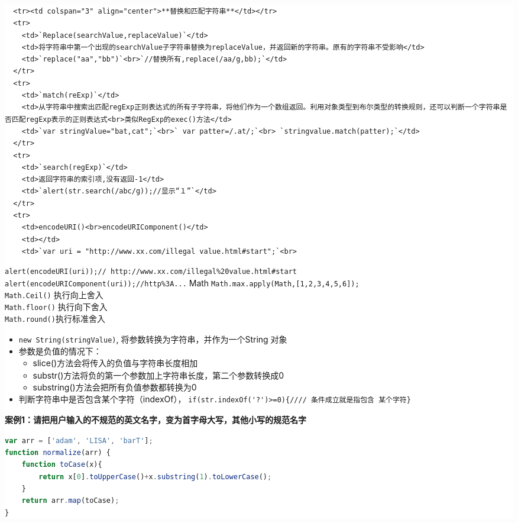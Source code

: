       <tr><td colspan="3" align="center">**替换和匹配字符串**</td></tr>
      <tr>
        <td>`Replace(searchValue,replaceValue)`</td>
        <td>将字符串中第一个出现的searchValue子字符串替换为replaceValue，并返回新的字符串。原有的字符串不受影响</td>
        <td>`replace("aa","bb")`<br>`//替换所有,replace(/aa/g,bb);`</td>
      </tr>
      <tr>
        <td>`match(reExp)`</td>
        <td>从字符串中搜索出匹配regExp正则表达式的所有子字符串，将他们作为一个数组返回。利用对象类型到布尔类型的转换规则，还可以判断一个字符串是否匹配regExp表示的正则表达式<br>类似RegExp的exec()方法</td>
        <td>`var stringValue="bat,cat";`<br>` var patter=/.at/;`<br> `stringvalue.match(patter);`</td>
      </tr>
      <tr>
        <td>`search(regExp)`</td>
        <td>返回字符串的索引项,没有返回-1</td>
        <td>`alert(str.search(/abc/g));//显示“１”`</td>
      </tr>
      <tr>
        <td>encodeURI()<br>encodeURIComponent()</td>
        <td></td>
        <td>`var uri = "http://www.xx.com/illegal value.html#start";`<br>
`alert(encodeURI(uri));// http://www.xx.com/illegal%20value.html#start`<br>
`alert(encodeURIComponent(uri));//http%3A...`</td>
      </tr>
      <tr>
        <td>Math</td>
        <td>`Math.max.apply(Math,[1,2,3,4,5,6]);`<br>
            `Math.Ceil()` 执行向上舍入<br>`Math.floor()` 执行向下舍入<br>
            `Math.round()`执行标准舍入</td>
        <td></td>
      </tr>
    </tbody>
</table>

- `new String(stringValue)`, 将参数转换为字符串，并作为一个String 对象
- 参数是负值的情况下：
  - slice()方法会将传入的负值与字符串长度相加
  - substr()方法将负的第一个参数加上字符串长度，第二个参数转换成0
  - substring()方法会把所有负值参数都转换为0
- 判断字符串中是否包含某个字符（indexOf），  `if(str.indexOf('?')>=0){//// 条件成立就是指包含 某个字符} `

**案例1：请把用户输入的不规范的英文名字，变为首字母大写，其他小写的规范名字**

```javascript
var arr = ['adam', 'LISA', 'barT'];
function normalize(arr) {
    function toCase(x){
        return x[0].toUpperCase()+x.substring(1).toLowerCase();
    }
    return arr.map(toCase);
}
```
